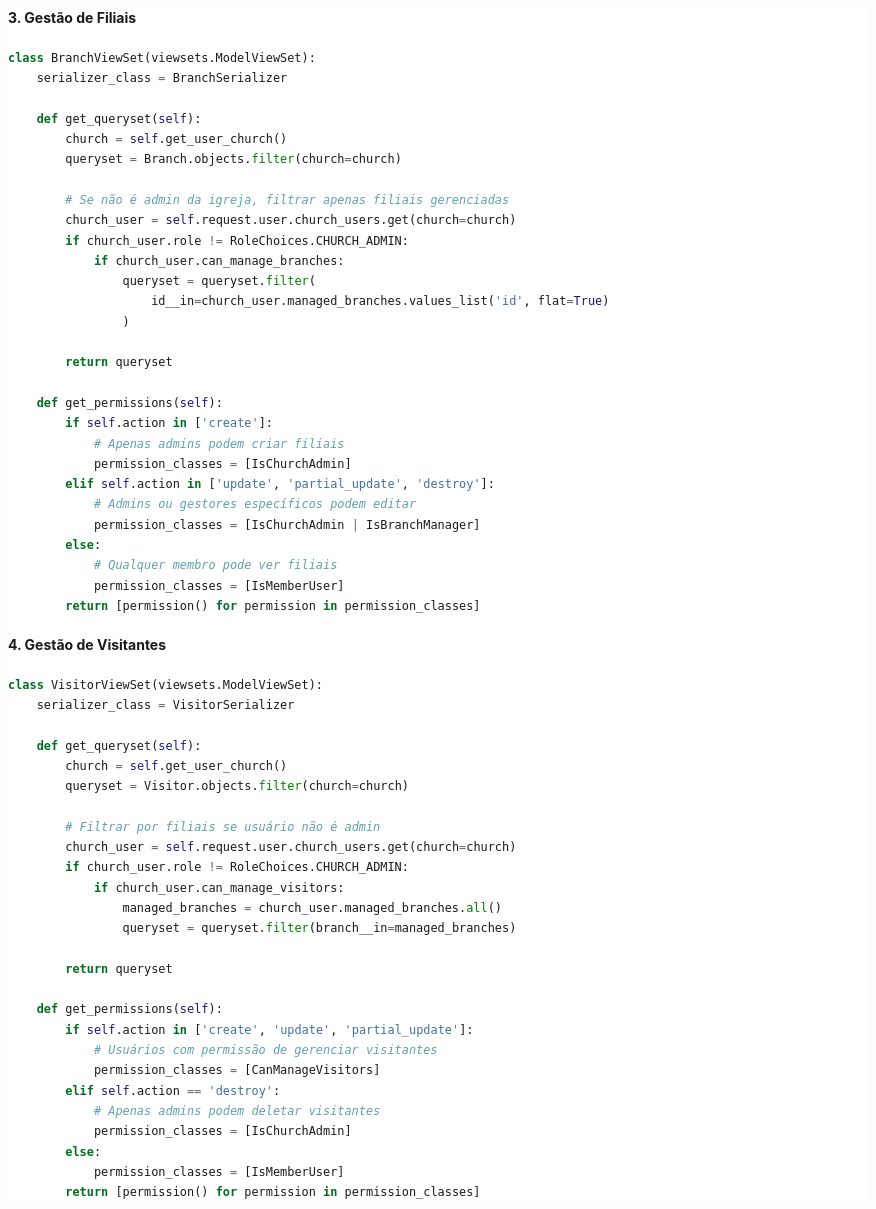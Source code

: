#### 3. **Gestão de Filiais**
```python
class BranchViewSet(viewsets.ModelViewSet):
    serializer_class = BranchSerializer
    
    def get_queryset(self):
        church = self.get_user_church()
        queryset = Branch.objects.filter(church=church)
        
        # Se não é admin da igreja, filtrar apenas filiais gerenciadas
        church_user = self.request.user.church_users.get(church=church)
        if church_user.role != RoleChoices.CHURCH_ADMIN:
            if church_user.can_manage_branches:
                queryset = queryset.filter(
                    id__in=church_user.managed_branches.values_list('id', flat=True)
                )
        
        return queryset
    
    def get_permissions(self):
        if self.action in ['create']:
            # Apenas admins podem criar filiais
            permission_classes = [IsChurchAdmin]
        elif self.action in ['update', 'partial_update', 'destroy']:
            # Admins ou gestores específicos podem editar
            permission_classes = [IsChurchAdmin | IsBranchManager]
        else:
            # Qualquer membro pode ver filiais
            permission_classes = [IsMemberUser]
        return [permission() for permission in permission_classes]
```

#### 4. **Gestão de Visitantes**
```python
class VisitorViewSet(viewsets.ModelViewSet):
    serializer_class = VisitorSerializer
    
    def get_queryset(self):
        church = self.get_user_church()
        queryset = Visitor.objects.filter(church=church)
        
        # Filtrar por filiais se usuário não é admin
        church_user = self.request.user.church_users.get(church=church)
        if church_user.role != RoleChoices.CHURCH_ADMIN:
            if church_user.can_manage_visitors:
                managed_branches = church_user.managed_branches.all()
                queryset = queryset.filter(branch__in=managed_branches)
        
        return queryset
    
    def get_permissions(self):
        if self.action in ['create', 'update', 'partial_update']:
            # Usuários com permissão de gerenciar visitantes
            permission_classes = [CanManageVisitors]
        elif self.action == 'destroy':
            # Apenas admins podem deletar visitantes
            permission_classes = [IsChurchAdmin]
        else:
            permission_classes = [IsMemberUser]
        return [permission() for permission in permission_classes]
```
